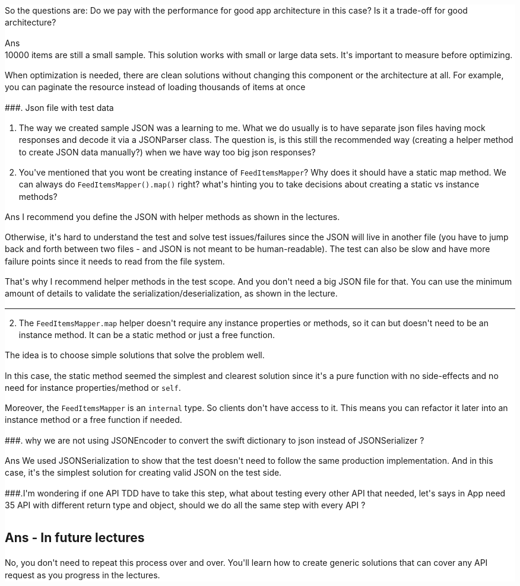 So the questions are: Do we pay with the performance for good app architecture in this case? Is it a trade-off for good architecture?

Ans  
10000 items are still a small sample. This solution works with small or large data sets. It's important to measure before optimizing.

When optimization is needed, there are clean solutions without changing this component or the architecture at all. For example, you can paginate the resource instead of loading thousands of items at once 

###. Json file with test data 
1. The way we created sample JSON was a learning to me. What we do usually is to have separate json files having mock responses and decode it via a JSONParser class. The question is, is this still the recommended way (creating a helper method to create JSON data manually?) when we have way too big json responses?

2. You've mentioned that you wont be creating instance of `FeedItemsMapper`? Why does it should have a static map method. We can always do `FeedItemsMapper().map()` right? what's hinting you to take decisions about creating a static vs instance methods? 

Ans
I recommend you define the JSON with helper methods as shown in the lectures. 

Otherwise, it's hard to understand the test and solve test issues/failures since the JSON will live in another file (you have to jump back and forth between two files - and JSON is not meant to be human-readable). The test can also be slow and have more failure points since it needs to read from the file system.

That's why I recommend helper methods in the test scope. And you don't need a big JSON file for that. You can use the minimum amount of details to validate the serialization/deserialization, as shown in the lecture.

---

2. The `FeedItemsMapper.map` helper doesn't require any instance properties or methods, so it can but doesn't need to be an instance method. It can be a static method or just a free function. 

The idea is to choose simple solutions that solve the problem well.

In this case, the static method seemed the simplest and clearest solution since it's a pure function with no side-effects and no need for instance properties/method or `self`.

Moreover, the `FeedItemsMapper` is an `internal` type. So clients don't have access to it. This means you can refactor it later into an instance method or a free function if needed.

###. why we are not using JSONEncoder to convert the swift dictionary to json instead of JSONSerializer ?

Ans We used JSONSerialization to show that the test doesn't need to follow the same production implementation. And in this case, it's the simplest solution for creating valid JSON on the test side.

###.I'm wondering if one API TDD have to take this step, what about testing every other API that needed, let's says in App need 35 API with different return type and object, should we do all the same step with every API ?
## Ans - In future lectures 
No, you don't need to repeat this process over and over. You'll learn how to create generic solutions that can cover any API request as you progress in the lectures.
